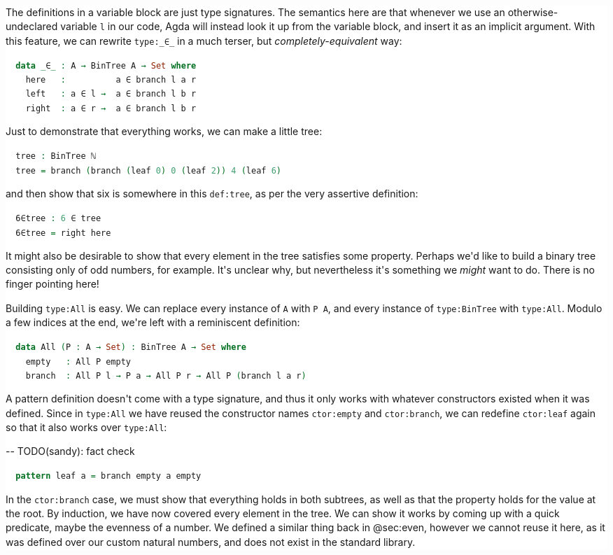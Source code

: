 The definitions in a variable block are just type signatures. The semantics here
are that whenever we use an otherwise-undeclared variable `l` in our code, Agda
will instead look it up from the variable block, and insert it as an implicit
argument. With this feature, we can rewrite `type:_∈_` in a much terser, but
*completely-equivalent* way:

```agda
  data _∈_ : A → BinTree A → Set where
    here   :          a ∈ branch l a r
    left   : a ∈ l →  a ∈ branch l b r
    right  : a ∈ r →  a ∈ branch l b r
```

Just to demonstrate that everything works, we can make a little tree:

```agda
  tree : BinTree ℕ
  tree = branch (branch (leaf 0) 0 (leaf 2)) 4 (leaf 6)
```

and then show that six is somewhere in this `def:tree`, as per the very assertive
definition:

```agda
  6∈tree : 6 ∈ tree
  6∈tree = right here
```

It might also be desirable to show that every element in the tree satisfies some
property. Perhaps we'd like to build a binary tree consisting only of odd
numbers, for example. It's unclear why, but nevertheless it's something we
*might* want to do. There is no finger pointing here!

Building `type:All` is easy. We can replace every instance of `A` with `P A`, and
every instance of `type:BinTree` with `type:All`. Modulo a few indices at the end, we're
left with a reminiscent definition:

```agda
  data All (P : A → Set) : BinTree A → Set where
    empty   : All P empty
    branch  : All P l → P a → All P r → All P (branch l a r)
```

A pattern definition doesn't come with a type signature, and thus it only works
with whatever constructors existed when it was defined. Since in `type:All` we have
reused the constructor names `ctor:empty` and `ctor:branch`, we can redefine `ctor:leaf` again
so that it also works over `type:All`:

-- TODO(sandy): fact check


```agda
  pattern leaf a = branch empty a empty
```

In the `ctor:branch` case, we must show that everything holds in both subtrees, as
well as that the property holds for the value at the root. By induction, we have
now covered every element in the tree. We can show it works by coming up with a
quick predicate, maybe the evenness of a number. We defined a similar thing back
in @sec:even, however we cannot reuse it here, as it was defined over our custom
natural numbers, and does not exist in the standard library.
